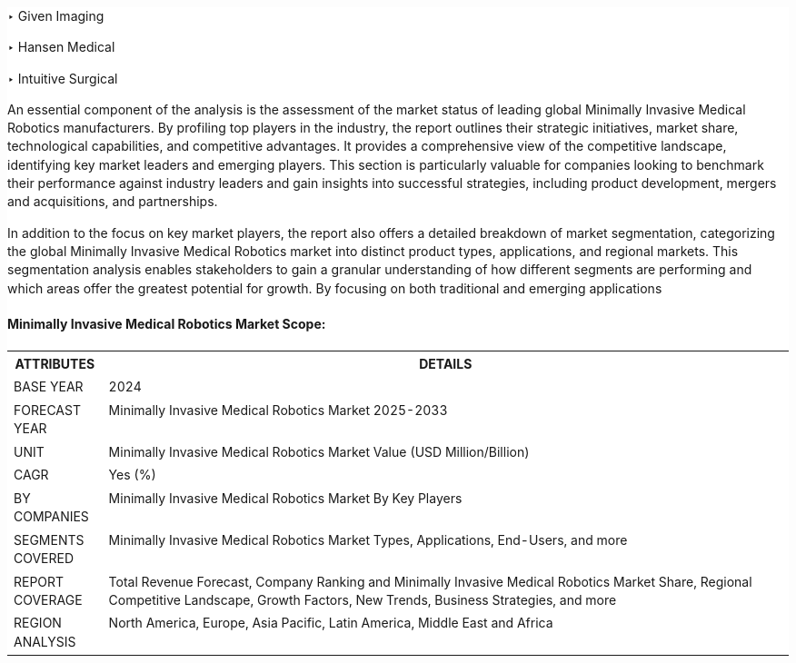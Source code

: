 ‣ Given Imaging

‣ Hansen Medical

‣ Intuitive Surgical

An essential component of the analysis is the assessment of the market status of leading global Minimally Invasive Medical Robotics manufacturers. By profiling top players in the industry, the report outlines their strategic initiatives, market share, technological capabilities, and competitive advantages. It provides a comprehensive view of the competitive landscape, identifying key market leaders and emerging players. This section is particularly valuable for companies looking to benchmark their performance against industry leaders and gain insights into successful strategies, including product development, mergers and acquisitions, and partnerships.

In addition to the focus on key market players, the report also offers a detailed breakdown of market segmentation, categorizing the global Minimally Invasive Medical Robotics market into distinct product types, applications, and regional markets. This segmentation analysis enables stakeholders to gain a granular understanding of how different segments are performing and which areas offer the greatest potential for growth. By focusing on both traditional and emerging applications

<h4>Minimally Invasive Medical Robotics Market Scope:</h4>
<table>
<tr>
<th>ATTRIBUTES</th>
<th>DETAILS</th>
</tr>
<tr>
<td>BASE YEAR</td>
<td>2024</td>
</tr>
<tr>
<td>FORECAST YEAR</td>
<td>Minimally Invasive Medical Robotics Market 2025-2033</td>
</tr>
<tr>
<td>UNIT</td>
<td>Minimally Invasive Medical Robotics Market Value (USD Million/Billion)</td>
<tr>
<td>CAGR</td>
<td>Yes (%)</td>
</tr>
</tr>
<tr>
<td>BY COMPANIES</td>
<td>Minimally Invasive Medical Robotics Market By Key Players</td>
</tr>
<tr>
<td>SEGMENTS COVERED</td>
<td>Minimally Invasive Medical Robotics Market Types, Applications, End-Users, and more</td>
</tr>
<tr>
<td>REPORT COVERAGE</td>
<td>Total Revenue Forecast, Company Ranking and Minimally Invasive Medical Robotics Market Share, Regional Competitive Landscape, Growth Factors, New Trends, Business Strategies, and more</td>
</tr>
<tr>
<td>REGION ANALYSIS</td>
<td>North America, Europe, Asia Pacific, Latin America, Middle East and Africa</td>
</tr>
</table>
